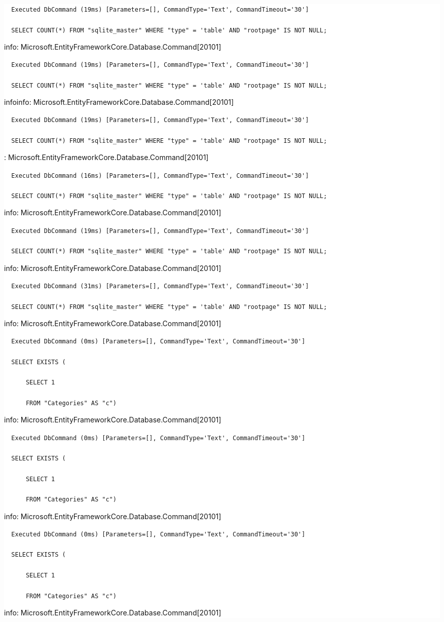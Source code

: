       Executed DbCommand (19ms) [Parameters=[], CommandType='Text', CommandTimeout='30']

      SELECT COUNT(*) FROM "sqlite_master" WHERE "type" = 'table' AND "rootpage" IS NOT NULL;

info: Microsoft.EntityFrameworkCore.Database.Command[20101]

      Executed DbCommand (19ms) [Parameters=[], CommandType='Text', CommandTimeout='30']

      SELECT COUNT(*) FROM "sqlite_master" WHERE "type" = 'table' AND "rootpage" IS NOT NULL;

infoinfo: Microsoft.EntityFrameworkCore.Database.Command[20101]

      Executed DbCommand (19ms) [Parameters=[], CommandType='Text', CommandTimeout='30']

      SELECT COUNT(*) FROM "sqlite_master" WHERE "type" = 'table' AND "rootpage" IS NOT NULL;

: Microsoft.EntityFrameworkCore.Database.Command[20101]

      Executed DbCommand (16ms) [Parameters=[], CommandType='Text', CommandTimeout='30']

      SELECT COUNT(*) FROM "sqlite_master" WHERE "type" = 'table' AND "rootpage" IS NOT NULL;

info: Microsoft.EntityFrameworkCore.Database.Command[20101]

      Executed DbCommand (19ms) [Parameters=[], CommandType='Text', CommandTimeout='30']

      SELECT COUNT(*) FROM "sqlite_master" WHERE "type" = 'table' AND "rootpage" IS NOT NULL;

info: Microsoft.EntityFrameworkCore.Database.Command[20101]

      Executed DbCommand (31ms) [Parameters=[], CommandType='Text', CommandTimeout='30']

      SELECT COUNT(*) FROM "sqlite_master" WHERE "type" = 'table' AND "rootpage" IS NOT NULL;

info: Microsoft.EntityFrameworkCore.Database.Command[20101]

      Executed DbCommand (0ms) [Parameters=[], CommandType='Text', CommandTimeout='30']

      SELECT EXISTS (

          SELECT 1

          FROM "Categories" AS "c")

info: Microsoft.EntityFrameworkCore.Database.Command[20101]

      Executed DbCommand (0ms) [Parameters=[], CommandType='Text', CommandTimeout='30']

      SELECT EXISTS (

          SELECT 1

          FROM "Categories" AS "c")

info: Microsoft.EntityFrameworkCore.Database.Command[20101]

      Executed DbCommand (0ms) [Parameters=[], CommandType='Text', CommandTimeout='30']

      SELECT EXISTS (

          SELECT 1

          FROM "Categories" AS "c")

info: Microsoft.EntityFrameworkCore.Database.Command[20101]
